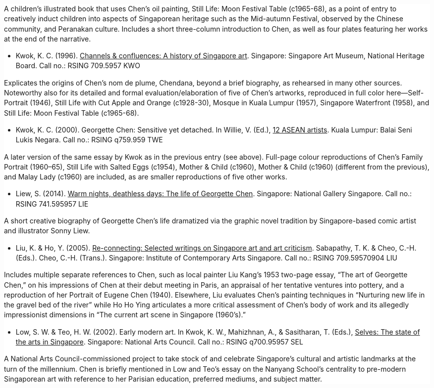 A children’s illustrated book that uses Chen’s oil painting, Still Life: Moon Festival Table (c1965-68), as a point of entry to creatively induct children into aspects of Singaporean heritage such as the Mid-autumn Festival, observed by the Chinese community, and Peranakan culture. Includes a short three-column introduction to Chen, as well as four plates featuring her works at the end of the narrative.


* Kwok, K. C. (1996). [Channels & confluences: A history of Singapore art](http://eservice.nlb.gov.sg/item_holding_s.aspx?bid=7628104). Singapore: Singapore Art Museum, National Heritage Board.
Call no.: RSING 709.5957 KWO

Explicates the origins of Chen’s nom de plume, Chendana, beyond a brief biography, as rehearsed in many other sources. Noteworthy also for its detailed and formal evaluation/elaboration of five of Chen’s artworks, reproduced in full color here—Self-Portrait (1946), Still Life with Cut Apple and Orange (c1928-30), Mosque in Kuala Lumpur (1957), Singapore Waterfront (1958), and Still Life: Moon Festival Table (c1965-68).


* Kwok, K. C. (2000). Georgette Chen: Sensitive yet detached. In Willie, V. (Ed.), [12 ASEAN artists](http://eservice.nlb.gov.sg/item_holding_s.aspx?bid=10090066). Kuala Lumpur: Balai Seni Lukis Negara.
Call no.: RSING q759.959 TWE

A later version of the same essay by Kwok as in the previous entry (see above). Full-page colour reproductions of Chen’s Family Portrait (1960–65), Still Life with Salted Eggs (c1954), Mother & Child (c1960), Mother & Child (c1960) (different from the previous), and Malay Lady (c1960) are included, as are smaller reproductions of five other works.


* Liew, S. (2014). [Warm nights, deathless days: The life of Georgette Chen](http://eservice.nlb.gov.sg/item_holding_s.aspx?bid=200898330). Singapore: National Gallery Singapore.
Call no.: RSING 741.595957 LIE

A short creative biography of Georgette Chen’s life dramatized via the graphic novel tradition by Singapore-based comic artist and illustrator Sonny Liew.


* Liu, K. & Ho, Y. (2005). [Re-connecting: Selected writings on Singapore art and art criticism](http://eservice.nlb.gov.sg/item_holding_s.aspx?bid=12643378). Sabapathy, T. K. & Cheo, C.-H. (Eds.). Cheo, C.-H. (Trans.). Singapore: Institute of Contemporary Arts Singapore.
Call no.: RSING 709.59570904 LIU

Includes multiple separate references to Chen, such as local painter Liu Kang’s 1953 two-page essay, “The art of Georgette Chen,” on his impressions of Chen at their debut meeting in Paris, an appraisal of her tentative ventures into pottery, and a reproduction of her Portrait of Eugene Chen (1940). Elsewhere, Liu evaluates Chen’s painting techniques in “Nurturing new life in the gravel bed of the river” while Ho Ho Ying articulates a more critical assessment of Chen’s body of work and its allegedly impressionist dimensions in “The current art scene in Singapore (1960’s).”


* Low, S. W. & Teo, H. W. (2002). Early modern art. In Kwok, K. W., Mahizhnan, A., & Sasitharan, T. (Eds.), [Selves: The state of the arts in Singapore](http://eservice.nlb.gov.sg/item_holding_s.aspx?bid=10798830). Singapore: National Arts Council.
Call no.: RSING q700.95957 SEL

A National Arts Council-commissioned project to take stock of and celebrate Singapore’s cultural and artistic landmarks at the turn of the millennium. Chen is briefly mentioned in Low and Teo’s essay on the Nanyang School’s centrality to pre-modern Singaporean art with reference to her Parisian education, preferred mediums, and subject matter.
